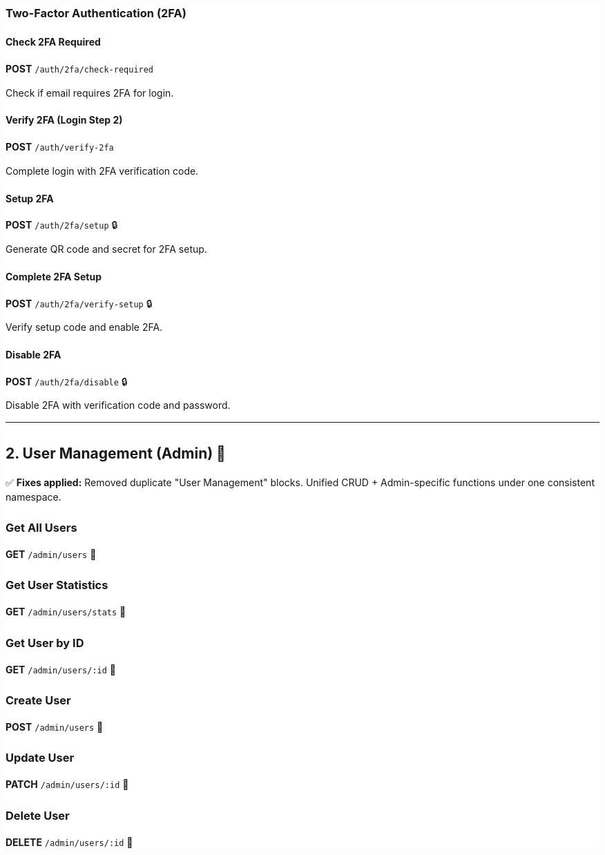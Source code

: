 ### Two-Factor Authentication (2FA)

#### Check 2FA Required
**POST** `/auth/2fa/check-required`

Check if email requires 2FA for login.

#### Verify 2FA (Login Step 2)
**POST** `/auth/verify-2fa`

Complete login with 2FA verification code.

#### Setup 2FA
**POST** `/auth/2fa/setup` 🔒

Generate QR code and secret for 2FA setup.

#### Complete 2FA Setup
**POST** `/auth/2fa/verify-setup` 🔒

Verify setup code and enable 2FA.

#### Disable 2FA
**POST** `/auth/2fa/disable` 🔒

Disable 2FA with verification code and password.

---

## 2. User Management (Admin) 👑

✅ **Fixes applied:** Removed duplicate "User Management" blocks. Unified CRUD + Admin-specific functions under one consistent namespace.

### Get All Users
**GET** `/admin/users` 👑

### Get User Statistics  
**GET** `/admin/users/stats` 👑

### Get User by ID
**GET** `/admin/users/:id` 👑

### Create User
**POST** `/admin/users` 👑

### Update User
**PATCH** `/admin/users/:id` 👑

### Delete User
**DELETE** `/admin/users/:id` 👑
